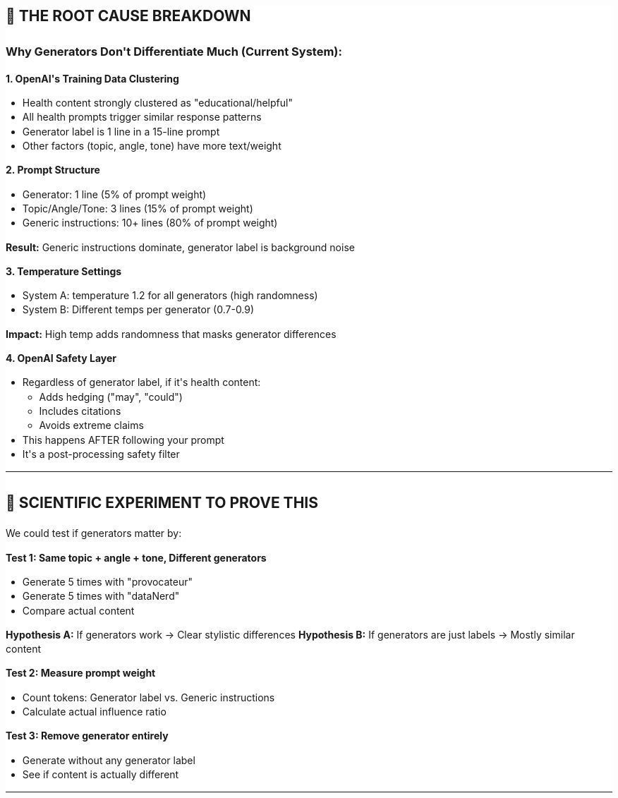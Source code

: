 
## 🧬 THE ROOT CAUSE BREAKDOWN

### **Why Generators Don't Differentiate Much (Current System):**

**1. OpenAI's Training Data Clustering**
   - Health content strongly clustered as "educational/helpful"
   - All health prompts trigger similar response patterns
   - Generator label is 1 line in a 15-line prompt
   - Other factors (topic, angle, tone) have more text/weight

**2. Prompt Structure**
   - Generator: 1 line (5% of prompt weight)
   - Topic/Angle/Tone: 3 lines (15% of prompt weight)
   - Generic instructions: 10+ lines (80% of prompt weight)
   
   **Result:** Generic instructions dominate, generator label is background noise

**3. Temperature Settings**
   - System A: temperature 1.2 for all generators (high randomness)
   - System B: Different temps per generator (0.7-0.9)
   
   **Impact:** High temp adds randomness that masks generator differences

**4. OpenAI Safety Layer**
   - Regardless of generator label, if it's health content:
     - Adds hedging ("may", "could")
     - Includes citations
     - Avoids extreme claims
   - This happens AFTER following your prompt
   - It's a post-processing safety filter

---

## 🔬 SCIENTIFIC EXPERIMENT TO PROVE THIS

We could test if generators matter by:

**Test 1: Same topic + angle + tone, Different generators**
- Generate 5 times with "provocateur"
- Generate 5 times with "dataNerd"
- Compare actual content

**Hypothesis A:** If generators work → Clear stylistic differences
**Hypothesis B:** If generators are just labels → Mostly similar content

**Test 2: Measure prompt weight**
- Count tokens: Generator label vs. Generic instructions
- Calculate actual influence ratio

**Test 3: Remove generator entirely**
- Generate without any generator label
- See if content is actually different

---